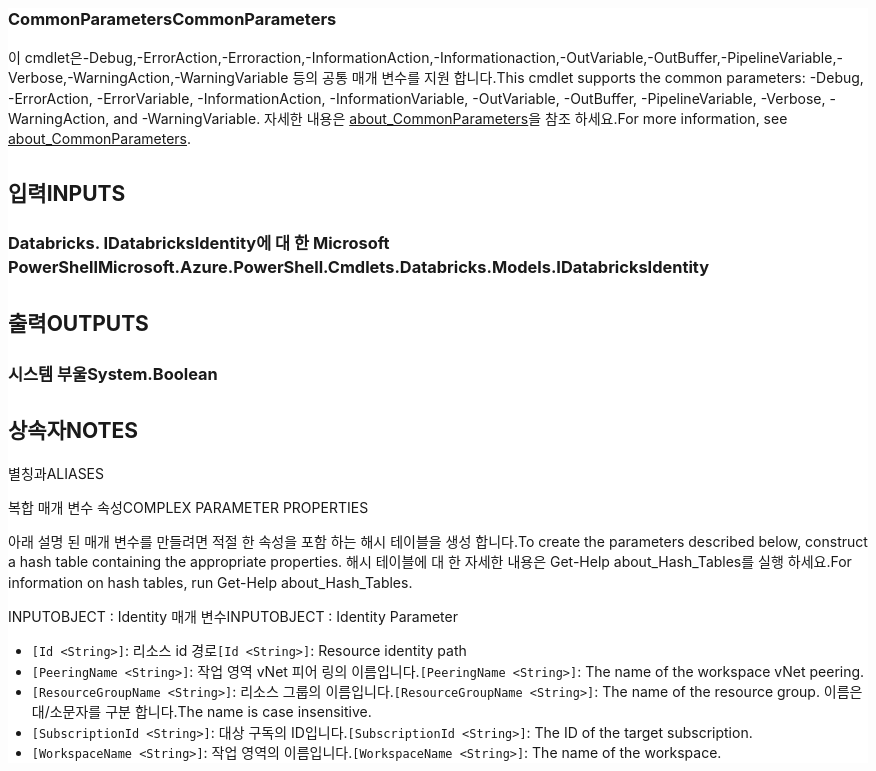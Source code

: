 ### <span data-ttu-id="15195-137">CommonParameters</span><span class="sxs-lookup"><span data-stu-id="15195-137">CommonParameters</span></span>
<span data-ttu-id="15195-138">이 cmdlet은-Debug,-ErrorAction,-Erroraction,-InformationAction,-Informationaction,-OutVariable,-OutBuffer,-PipelineVariable,-Verbose,-WarningAction,-WarningVariable 등의 공통 매개 변수를 지원 합니다.</span><span class="sxs-lookup"><span data-stu-id="15195-138">This cmdlet supports the common parameters: -Debug, -ErrorAction, -ErrorVariable, -InformationAction, -InformationVariable, -OutVariable, -OutBuffer, -PipelineVariable, -Verbose, -WarningAction, and -WarningVariable.</span></span> <span data-ttu-id="15195-139">자세한 내용은 [about_CommonParameters](http://go.microsoft.com/fwlink/?LinkID=113216)을 참조 하세요.</span><span class="sxs-lookup"><span data-stu-id="15195-139">For more information, see [about_CommonParameters](http://go.microsoft.com/fwlink/?LinkID=113216).</span></span>

## <span data-ttu-id="15195-140">입력</span><span class="sxs-lookup"><span data-stu-id="15195-140">INPUTS</span></span>

### <span data-ttu-id="15195-141">Databricks. IDatabricksIdentity에 대 한 Microsoft PowerShell</span><span class="sxs-lookup"><span data-stu-id="15195-141">Microsoft.Azure.PowerShell.Cmdlets.Databricks.Models.IDatabricksIdentity</span></span>

## <span data-ttu-id="15195-142">출력</span><span class="sxs-lookup"><span data-stu-id="15195-142">OUTPUTS</span></span>

### <span data-ttu-id="15195-143">시스템 부울</span><span class="sxs-lookup"><span data-stu-id="15195-143">System.Boolean</span></span>

## <span data-ttu-id="15195-144">상속자</span><span class="sxs-lookup"><span data-stu-id="15195-144">NOTES</span></span>

<span data-ttu-id="15195-145">별칭과</span><span class="sxs-lookup"><span data-stu-id="15195-145">ALIASES</span></span>

<span data-ttu-id="15195-146">복합 매개 변수 속성</span><span class="sxs-lookup"><span data-stu-id="15195-146">COMPLEX PARAMETER PROPERTIES</span></span>

<span data-ttu-id="15195-147">아래 설명 된 매개 변수를 만들려면 적절 한 속성을 포함 하는 해시 테이블을 생성 합니다.</span><span class="sxs-lookup"><span data-stu-id="15195-147">To create the parameters described below, construct a hash table containing the appropriate properties.</span></span> <span data-ttu-id="15195-148">해시 테이블에 대 한 자세한 내용은 Get-Help about_Hash_Tables를 실행 하세요.</span><span class="sxs-lookup"><span data-stu-id="15195-148">For information on hash tables, run Get-Help about_Hash_Tables.</span></span>


<span data-ttu-id="15195-149">INPUTOBJECT <IDatabricksIdentity> : Identity 매개 변수</span><span class="sxs-lookup"><span data-stu-id="15195-149">INPUTOBJECT <IDatabricksIdentity>: Identity Parameter</span></span>
  - <span data-ttu-id="15195-150">`[Id <String>]`: 리소스 id 경로</span><span class="sxs-lookup"><span data-stu-id="15195-150">`[Id <String>]`: Resource identity path</span></span>
  - <span data-ttu-id="15195-151">`[PeeringName <String>]`: 작업 영역 vNet 피어 링의 이름입니다.</span><span class="sxs-lookup"><span data-stu-id="15195-151">`[PeeringName <String>]`: The name of the workspace vNet peering.</span></span>
  - <span data-ttu-id="15195-152">`[ResourceGroupName <String>]`: 리소스 그룹의 이름입니다.</span><span class="sxs-lookup"><span data-stu-id="15195-152">`[ResourceGroupName <String>]`: The name of the resource group.</span></span> <span data-ttu-id="15195-153">이름은 대/소문자를 구분 합니다.</span><span class="sxs-lookup"><span data-stu-id="15195-153">The name is case insensitive.</span></span>
  - <span data-ttu-id="15195-154">`[SubscriptionId <String>]`: 대상 구독의 ID입니다.</span><span class="sxs-lookup"><span data-stu-id="15195-154">`[SubscriptionId <String>]`: The ID of the target subscription.</span></span>
  - <span data-ttu-id="15195-155">`[WorkspaceName <String>]`: 작업 영역의 이름입니다.</span><span class="sxs-lookup"><span data-stu-id="15195-155">`[WorkspaceName <String>]`: The name of the workspace.</span></span>
